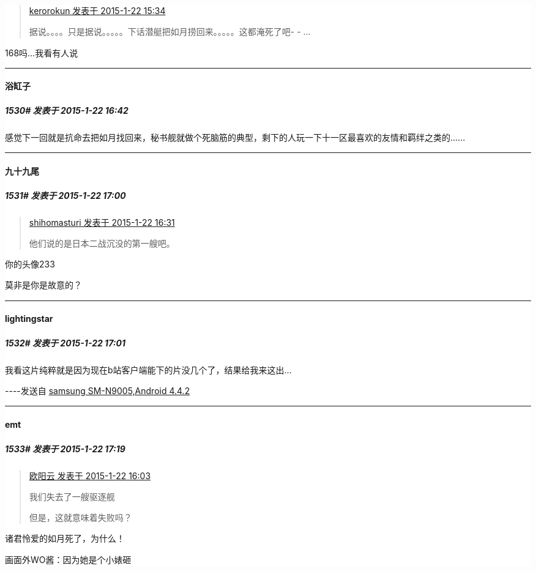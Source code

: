 
<blockquote><a href="httphttps://bbs.saraba1st.com/2b/forum.php?mod=redirect&amp;goto=findpost&amp;pid=27849150&amp;ptid=1009008" target="_blank">kerorokun 发表于 2015-1-22 15:34</a>

据说。。。。只是据说。。。。。下话潜艇把如月捞回来。。。。。这都淹死了吧- - ...</blockquote>
168吗...我看有人说


-----

####  浴缸子  
##### 1530#       发表于 2015-1-22 16:42


感觉下一回就是抗命去把如月找回来，秘书舰就做个死脑筋的典型，剩下的人玩一下十一区最喜欢的友情和羁绊之类的......


-----

####  九十九尾  
##### 1531#       发表于 2015-1-22 17:00


<blockquote><a href="httphttps://bbs.saraba1st.com/2b/forum.php?mod=redirect&amp;goto=findpost&amp;pid=27849706&amp;ptid=1009008" target="_blank">shihomasturi 发表于 2015-1-22 16:31</a>

他们说的是日本二战沉没的第一艘吧。</blockquote>
你的头像233

莫非是你是故意的？


-----

####  lightingstar  
##### 1532#       发表于 2015-1-22 17:01


我看这片纯粹就是因为现在b站客户端能下的片没几个了，结果给我来这出…


----发送自 [samsung SM-N9005,Android 4.4.2](http://stage1.5j4m.com/?1.17)


-----

####  emt  
##### 1533#       发表于 2015-1-22 17:19


<blockquote><a href="httphttps://bbs.saraba1st.com/2b/forum.php?mod=redirect&amp;goto=findpost&amp;pid=27849435&amp;ptid=1009008" target="_blank">欧阳云 发表于 2015-1-22 16:03</a>

我们失去了一艘驱逐舰


但是，这就意味着失败吗？ </blockquote>
诸君怜爱的如月死了，为什么！

画面外WO酱：因为她是个小婊砸
